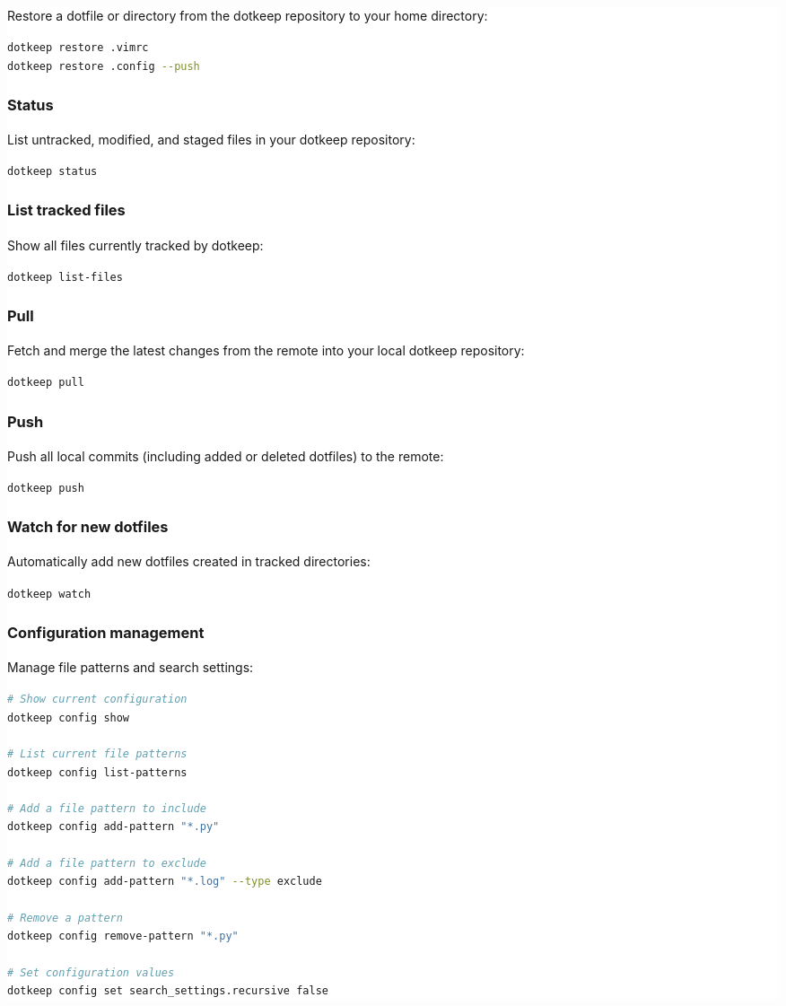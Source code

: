Restore a dotfile or directory from the dotkeep repository to your home directory:

```bash
dotkeep restore .vimrc
dotkeep restore .config --push
```

### Status

List untracked, modified, and staged files in your dotkeep repository:

```bash
dotkeep status
```

### List tracked files

Show all files currently tracked by dotkeep:

```bash
dotkeep list-files
```

### Pull

Fetch and merge the latest changes from the remote into your local dotkeep repository:

```bash
dotkeep pull
```

### Push

Push all local commits (including added or deleted dotfiles) to the remote:

```bash
dotkeep push
```

### Watch for new dotfiles

Automatically add new dotfiles created in tracked directories:

```bash
dotkeep watch
```

### Configuration management

Manage file patterns and search settings:

```bash
# Show current configuration
dotkeep config show

# List current file patterns
dotkeep config list-patterns

# Add a file pattern to include
dotkeep config add-pattern "*.py"

# Add a file pattern to exclude
dotkeep config add-pattern "*.log" --type exclude

# Remove a pattern
dotkeep config remove-pattern "*.py"

# Set configuration values
dotkeep config set search_settings.recursive false

```